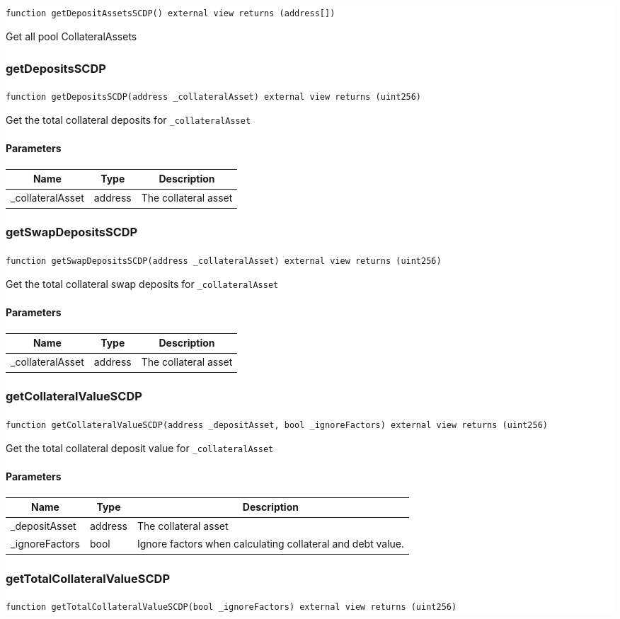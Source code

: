 ```solidity
function getDepositAssetsSCDP() external view returns (address[])
```

Get all pool CollateralAssets

### getDepositsSCDP

```solidity
function getDepositsSCDP(address _collateralAsset) external view returns (uint256)
```

Get the total collateral deposits for `_collateralAsset`

#### Parameters

| Name | Type | Description |
| ---- | ---- | ----------- |
| _collateralAsset | address | The collateral asset |

### getSwapDepositsSCDP

```solidity
function getSwapDepositsSCDP(address _collateralAsset) external view returns (uint256)
```

Get the total collateral swap deposits for `_collateralAsset`

#### Parameters

| Name | Type | Description |
| ---- | ---- | ----------- |
| _collateralAsset | address | The collateral asset |

### getCollateralValueSCDP

```solidity
function getCollateralValueSCDP(address _depositAsset, bool _ignoreFactors) external view returns (uint256)
```

Get the total collateral deposit value for `_collateralAsset`

#### Parameters

| Name | Type | Description |
| ---- | ---- | ----------- |
| _depositAsset | address | The collateral asset |
| _ignoreFactors | bool | Ignore factors when calculating collateral and debt value. |

### getTotalCollateralValueSCDP

```solidity
function getTotalCollateralValueSCDP(bool _ignoreFactors) external view returns (uint256)
```
